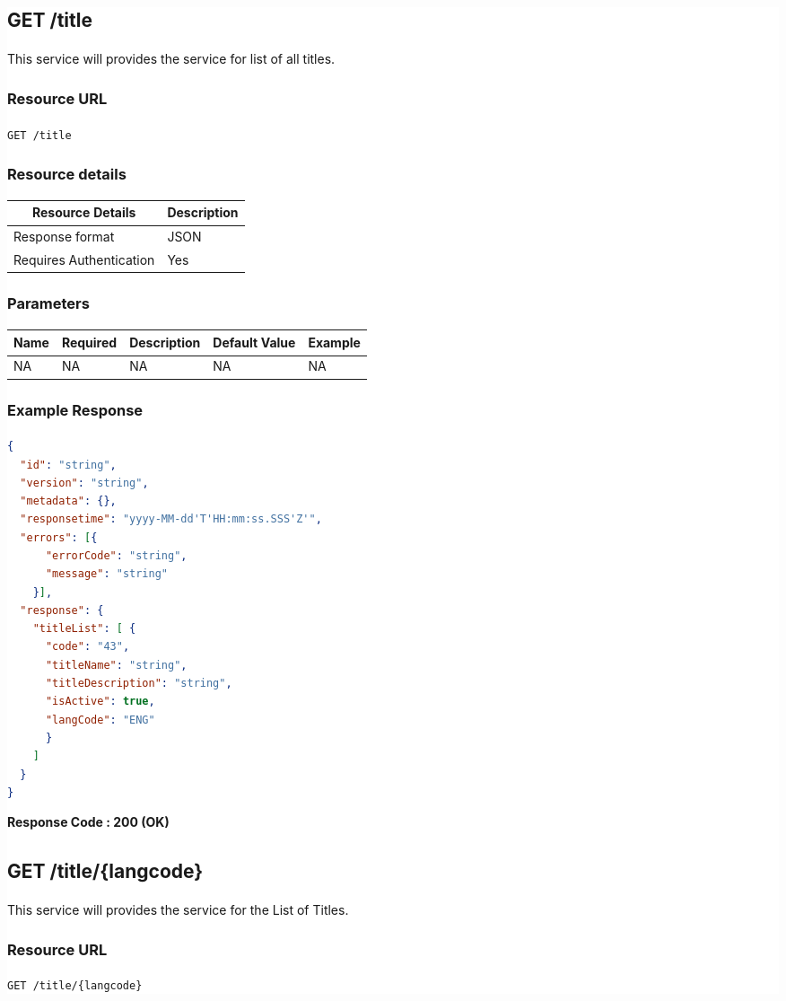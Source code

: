 
## GET /title
This service will provides the service for  list of all titles.

### Resource URL
`GET /title`

### Resource details
Resource Details | Description
------------ | -------------
Response format | JSON
Requires Authentication | Yes

### Parameters
Name | Required | Description | Default Value | Example
-----|----------|-------------|---------------|--------
NA | NA | NA | NA | NA


### Example Response
```JSON
{
  "id": "string",
  "version": "string",
  "metadata": {},
  "responsetime": "yyyy-MM-dd'T'HH:mm:ss.SSS'Z'",
  "errors": [{
      "errorCode": "string",
      "message": "string"
    }],
  "response": {
    "titleList": [ {
      "code": "43",
      "titleName": "string",
      "titleDescription": "string",
      "isActive": true,
      "langCode": "ENG"
      }
	]
  }
}
```
**Response Code : 200 (OK)**


## GET /title/{langcode}
This service will provides the service for the List of Titles. 

### Resource URL
`GET /title/{langcode}`
